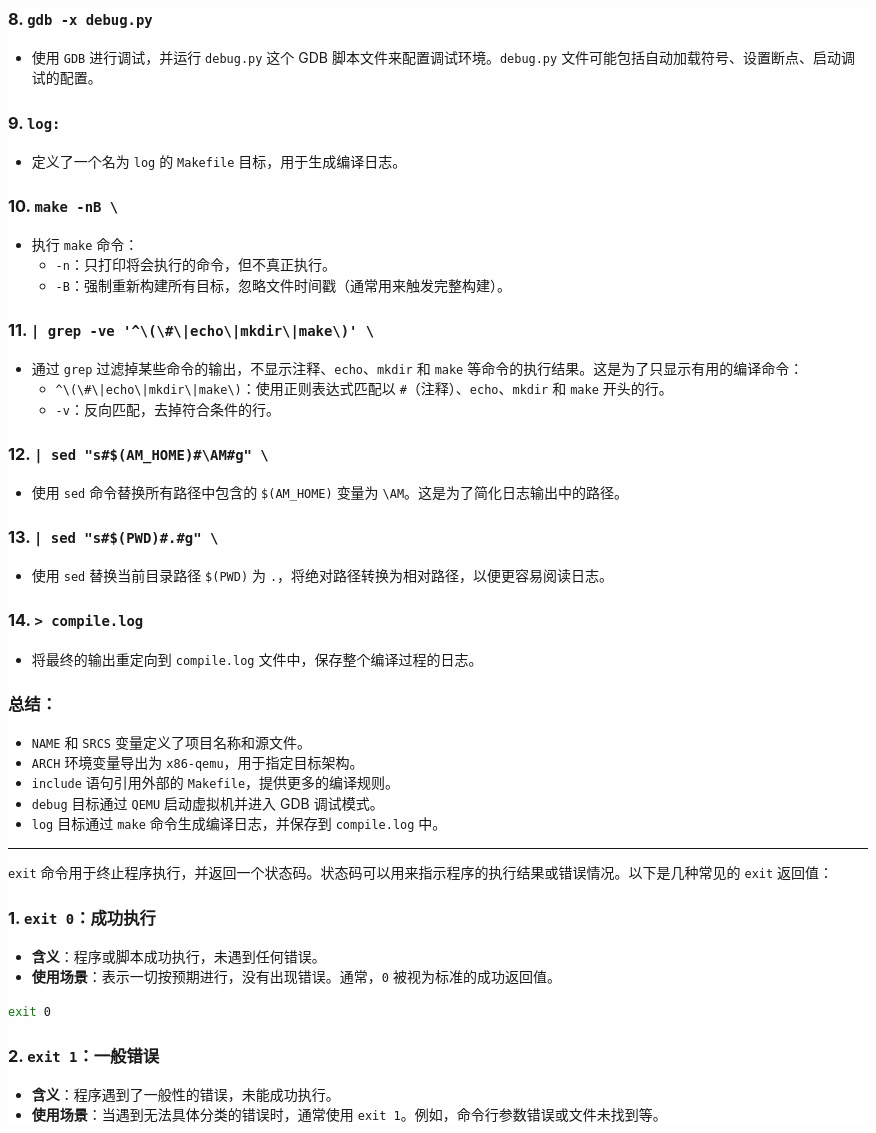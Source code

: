 ### 8. `gdb -x debug.py`
- 使用 `GDB` 进行调试，并运行 `debug.py` 这个 GDB 脚本文件来配置调试环境。`debug.py` 文件可能包括自动加载符号、设置断点、启动调试的配置。



### 9. `log:`
- 定义了一个名为 `log` 的 `Makefile` 目标，用于生成编译日志。

### 10. `make -nB \`
- 执行 `make` 命令：
  - `-n`：只打印将会执行的命令，但不真正执行。
  - `-B`：强制重新构建所有目标，忽略文件时间戳（通常用来触发完整构建）。

### 11. `| grep -ve '^\(\#\|echo\|mkdir\|make\)' \`
- 通过 `grep` 过滤掉某些命令的输出，不显示注释、`echo`、`mkdir` 和 `make` 等命令的执行结果。这是为了只显示有用的编译命令：
  - `^\(\#\|echo\|mkdir\|make\)`：使用正则表达式匹配以 `#`（注释）、`echo`、`mkdir` 和 `make` 开头的行。
  - `-v`：反向匹配，去掉符合条件的行。

### 12. `| sed "s#$(AM_HOME)#\AM#g" \`
- 使用 `sed` 命令替换所有路径中包含的 `$(AM_HOME)` 变量为 `\AM`。这是为了简化日志输出中的路径。

### 13. `| sed "s#$(PWD)#.#g" \`
- 使用 `sed` 替换当前目录路径 `$(PWD)` 为 `.`，将绝对路径转换为相对路径，以便更容易阅读日志。

### 14. `> compile.log`
- 将最终的输出重定向到 `compile.log` 文件中，保存整个编译过程的日志。



### 总结：
- `NAME` 和 `SRCS` 变量定义了项目名称和源文件。
- `ARCH` 环境变量导出为 `x86-qemu`，用于指定目标架构。
- `include` 语句引用外部的 `Makefile`，提供更多的编译规则。
- `debug` 目标通过 `QEMU` 启动虚拟机并进入 GDB 调试模式。
- `log` 目标通过 `make` 命令生成编译日志，并保存到 `compile.log` 中。


---

`exit` 命令用于终止程序执行，并返回一个状态码。状态码可以用来指示程序的执行结果或错误情况。以下是几种常见的 `exit` 返回值：

### 1. **`exit 0`：成功执行**
   - **含义**：程序或脚本成功执行，未遇到任何错误。
   - **使用场景**：表示一切按预期进行，没有出现错误。通常，`0` 被视为标准的成功返回值。

   ```bash
   exit 0
   ```

### 2. **`exit 1`：一般错误**
   - **含义**：程序遇到了一般性的错误，未能成功执行。
   - **使用场景**：当遇到无法具体分类的错误时，通常使用 `exit 1`。例如，命令行参数错误或文件未找到等。
